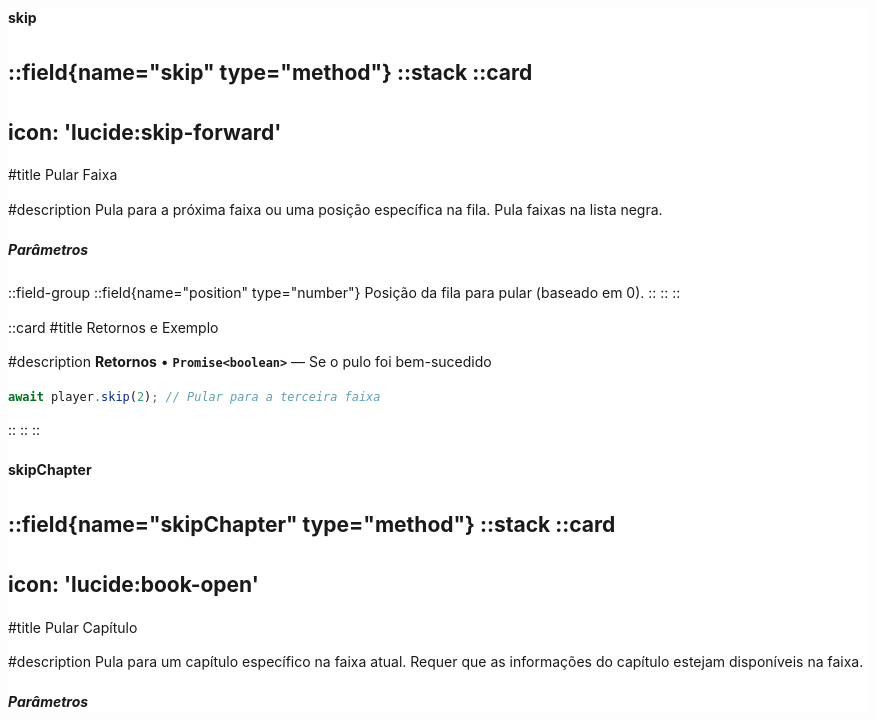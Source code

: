 #### skip
::field{name="skip" type="method"}
::stack
  ::card
  ---
  icon: 'lucide:skip-forward'
  ---
  #title
  Pular Faixa

  #description
  Pula para a próxima faixa ou uma posição específica na fila. Pula faixas na lista negra.
  <br>
  <h5>Parâmetros</h5>

  ::field-group
    ::field{name="position" type="number"}
    Posição da fila para pular (baseado em 0).
    ::
  ::
  ::

  ::card
  #title
  Retornos e Exemplo

  #description
  **Retornos**
  • **`Promise<boolean>`** — Se o pulo foi bem-sucedido

  ```js
  await player.skip(2); // Pular para a terceira faixa
  ```
  ::
::
::

#### skipChapter
::field{name="skipChapter" type="method"}
::stack
  ::card
  ---
  icon: 'lucide:book-open'
  ---
  #title
  Pular Capítulo

  #description
  Pula para um capítulo específico na faixa atual. Requer que as informações do capítulo estejam disponíveis na faixa.
  <br>
  <h5>Parâmetros</h5>
